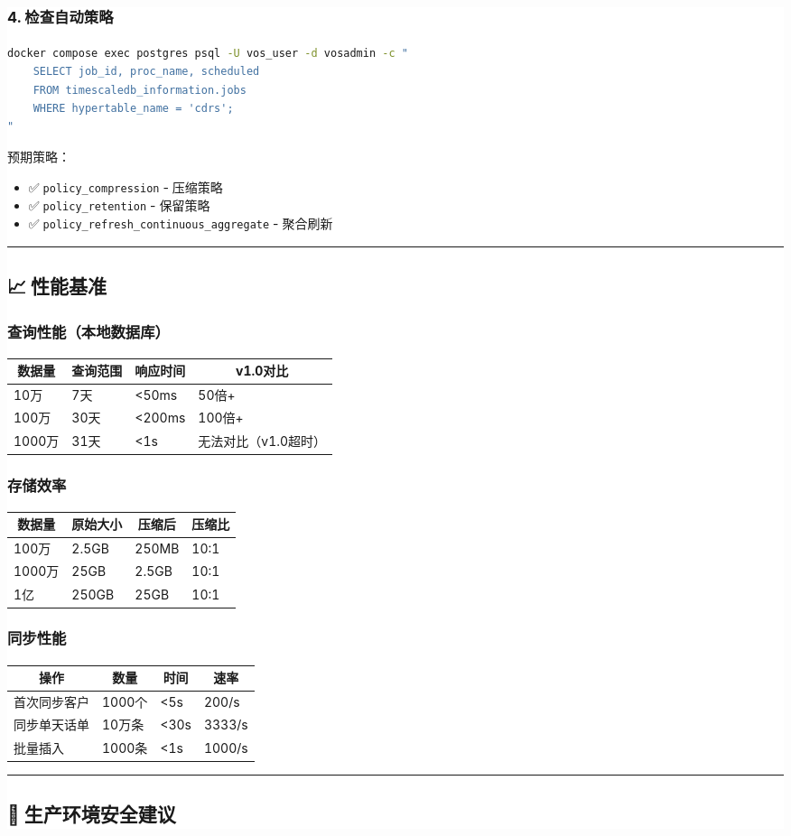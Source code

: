 ### 4. 检查自动策略

```bash
docker compose exec postgres psql -U vos_user -d vosadmin -c "
    SELECT job_id, proc_name, scheduled 
    FROM timescaledb_information.jobs 
    WHERE hypertable_name = 'cdrs';
"
```

预期策略：
- ✅ `policy_compression` - 压缩策略
- ✅ `policy_retention` - 保留策略
- ✅ `policy_refresh_continuous_aggregate` - 聚合刷新

---

## 📈 性能基准

### 查询性能（本地数据库）

| 数据量 | 查询范围 | 响应时间 | v1.0对比 |
|--------|----------|----------|----------|
| 10万 | 7天 | <50ms | 50倍+ |
| 100万 | 30天 | <200ms | 100倍+ |
| 1000万 | 31天 | <1s | 无法对比（v1.0超时） |

### 存储效率

| 数据量 | 原始大小 | 压缩后 | 压缩比 |
|--------|----------|--------|--------|
| 100万 | 2.5GB | 250MB | 10:1 |
| 1000万 | 25GB | 2.5GB | 10:1 |
| 1亿 | 250GB | 25GB | 10:1 |

### 同步性能

| 操作 | 数量 | 时间 | 速率 |
|------|------|------|------|
| 首次同步客户 | 1000个 | <5s | 200/s |
| 同步单天话单 | 10万条 | <30s | 3333/s |
| 批量插入 | 1000条 | <1s | 1000/s |

---

## 🔐 生产环境安全建议
